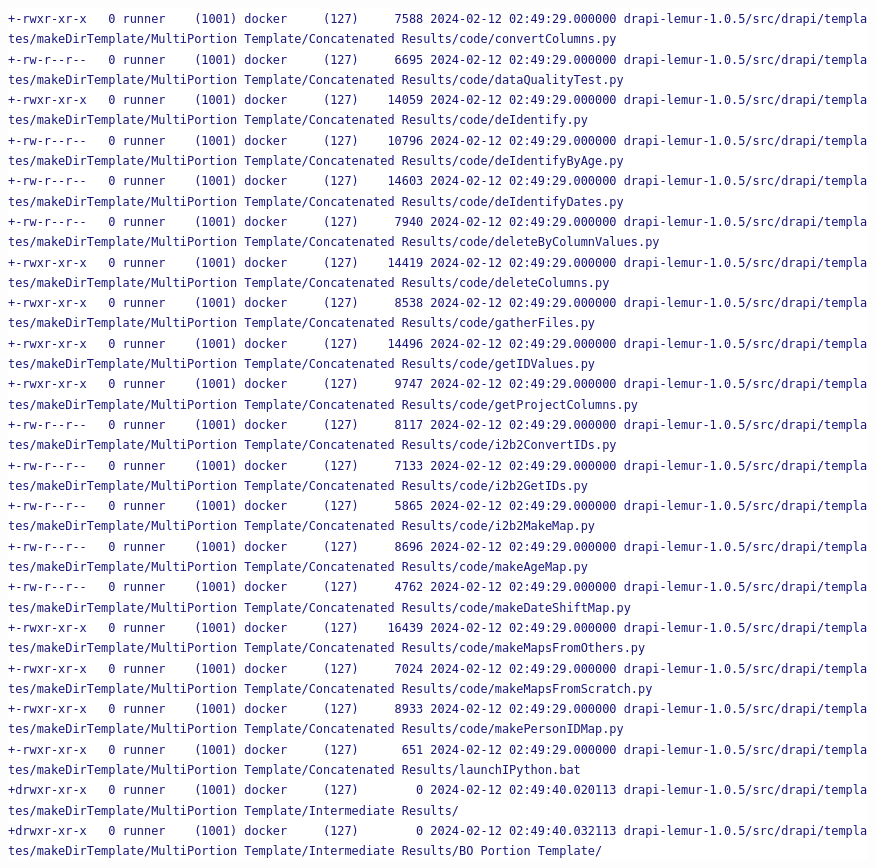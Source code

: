 ```diff
+-rwxr-xr-x   0 runner    (1001) docker     (127)     7588 2024-02-12 02:49:29.000000 drapi-lemur-1.0.5/src/drapi/templates/makeDirTemplate/MultiPortion Template/Concatenated Results/code/convertColumns.py
+-rw-r--r--   0 runner    (1001) docker     (127)     6695 2024-02-12 02:49:29.000000 drapi-lemur-1.0.5/src/drapi/templates/makeDirTemplate/MultiPortion Template/Concatenated Results/code/dataQualityTest.py
+-rwxr-xr-x   0 runner    (1001) docker     (127)    14059 2024-02-12 02:49:29.000000 drapi-lemur-1.0.5/src/drapi/templates/makeDirTemplate/MultiPortion Template/Concatenated Results/code/deIdentify.py
+-rw-r--r--   0 runner    (1001) docker     (127)    10796 2024-02-12 02:49:29.000000 drapi-lemur-1.0.5/src/drapi/templates/makeDirTemplate/MultiPortion Template/Concatenated Results/code/deIdentifyByAge.py
+-rw-r--r--   0 runner    (1001) docker     (127)    14603 2024-02-12 02:49:29.000000 drapi-lemur-1.0.5/src/drapi/templates/makeDirTemplate/MultiPortion Template/Concatenated Results/code/deIdentifyDates.py
+-rw-r--r--   0 runner    (1001) docker     (127)     7940 2024-02-12 02:49:29.000000 drapi-lemur-1.0.5/src/drapi/templates/makeDirTemplate/MultiPortion Template/Concatenated Results/code/deleteByColumnValues.py
+-rwxr-xr-x   0 runner    (1001) docker     (127)    14419 2024-02-12 02:49:29.000000 drapi-lemur-1.0.5/src/drapi/templates/makeDirTemplate/MultiPortion Template/Concatenated Results/code/deleteColumns.py
+-rwxr-xr-x   0 runner    (1001) docker     (127)     8538 2024-02-12 02:49:29.000000 drapi-lemur-1.0.5/src/drapi/templates/makeDirTemplate/MultiPortion Template/Concatenated Results/code/gatherFiles.py
+-rwxr-xr-x   0 runner    (1001) docker     (127)    14496 2024-02-12 02:49:29.000000 drapi-lemur-1.0.5/src/drapi/templates/makeDirTemplate/MultiPortion Template/Concatenated Results/code/getIDValues.py
+-rwxr-xr-x   0 runner    (1001) docker     (127)     9747 2024-02-12 02:49:29.000000 drapi-lemur-1.0.5/src/drapi/templates/makeDirTemplate/MultiPortion Template/Concatenated Results/code/getProjectColumns.py
+-rw-r--r--   0 runner    (1001) docker     (127)     8117 2024-02-12 02:49:29.000000 drapi-lemur-1.0.5/src/drapi/templates/makeDirTemplate/MultiPortion Template/Concatenated Results/code/i2b2ConvertIDs.py
+-rw-r--r--   0 runner    (1001) docker     (127)     7133 2024-02-12 02:49:29.000000 drapi-lemur-1.0.5/src/drapi/templates/makeDirTemplate/MultiPortion Template/Concatenated Results/code/i2b2GetIDs.py
+-rw-r--r--   0 runner    (1001) docker     (127)     5865 2024-02-12 02:49:29.000000 drapi-lemur-1.0.5/src/drapi/templates/makeDirTemplate/MultiPortion Template/Concatenated Results/code/i2b2MakeMap.py
+-rw-r--r--   0 runner    (1001) docker     (127)     8696 2024-02-12 02:49:29.000000 drapi-lemur-1.0.5/src/drapi/templates/makeDirTemplate/MultiPortion Template/Concatenated Results/code/makeAgeMap.py
+-rw-r--r--   0 runner    (1001) docker     (127)     4762 2024-02-12 02:49:29.000000 drapi-lemur-1.0.5/src/drapi/templates/makeDirTemplate/MultiPortion Template/Concatenated Results/code/makeDateShiftMap.py
+-rwxr-xr-x   0 runner    (1001) docker     (127)    16439 2024-02-12 02:49:29.000000 drapi-lemur-1.0.5/src/drapi/templates/makeDirTemplate/MultiPortion Template/Concatenated Results/code/makeMapsFromOthers.py
+-rwxr-xr-x   0 runner    (1001) docker     (127)     7024 2024-02-12 02:49:29.000000 drapi-lemur-1.0.5/src/drapi/templates/makeDirTemplate/MultiPortion Template/Concatenated Results/code/makeMapsFromScratch.py
+-rwxr-xr-x   0 runner    (1001) docker     (127)     8933 2024-02-12 02:49:29.000000 drapi-lemur-1.0.5/src/drapi/templates/makeDirTemplate/MultiPortion Template/Concatenated Results/code/makePersonIDMap.py
+-rwxr-xr-x   0 runner    (1001) docker     (127)      651 2024-02-12 02:49:29.000000 drapi-lemur-1.0.5/src/drapi/templates/makeDirTemplate/MultiPortion Template/Concatenated Results/launchIPython.bat
+drwxr-xr-x   0 runner    (1001) docker     (127)        0 2024-02-12 02:49:40.020113 drapi-lemur-1.0.5/src/drapi/templates/makeDirTemplate/MultiPortion Template/Intermediate Results/
+drwxr-xr-x   0 runner    (1001) docker     (127)        0 2024-02-12 02:49:40.032113 drapi-lemur-1.0.5/src/drapi/templates/makeDirTemplate/MultiPortion Template/Intermediate Results/BO Portion Template/
```